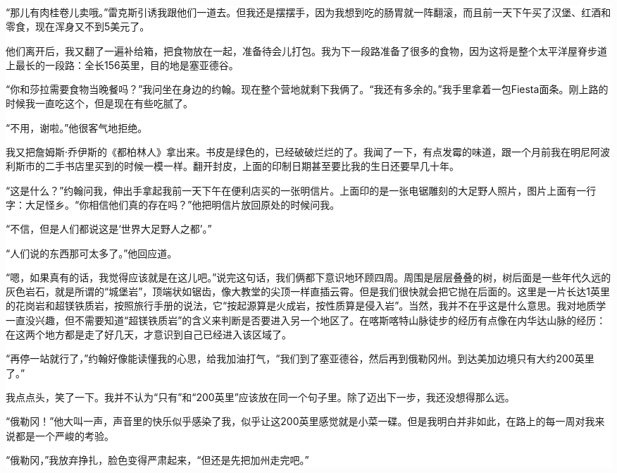 “那儿有肉桂卷儿卖哦。”雷克斯引诱我跟他们一道去。但我还是摆摆手，因为我想到吃的肠胃就一阵翻滚，而且前一天下午买了汉堡、红酒和零食，现在浑身又不到5美元了。

他们离开后，我又翻了一遍补给箱，把食物放在一起，准备待会儿打包。我为下一段路准备了很多的食物，因为这将是整个太平洋屋脊步道上最长的一段路：全长156英里，目的地是塞亚德谷。

“你和莎拉需要食物当晚餐吗？”我问坐在身边的约翰。现在整个营地就剩下我俩了。“我还有多余的。”我手里拿着一包Fiesta面条。刚上路的时候我一直吃这个，但是现在有些吃腻了。

“不用，谢啦。”他很客气地拒绝。

我又把詹姆斯·乔伊斯的《都柏林人》拿出来。书皮是绿色的，已经破破烂烂的了。我闻了一下，有点发霉的味道，跟一个月前我在明尼阿波利斯市的二手书店里买到的时候一模一样。翻开封皮，上面的印制日期甚至要比我的生日还要早几十年。

“这是什么？”约翰问我，伸出手拿起我前一天下午在便利店买的一张明信片。上面印的是一张电锯雕刻的大足野人照片，图片上面有一行字：大足怪乡。“你相信他们真的存在吗？”他把明信片放回原处的时候问我。

“不信，但是人们都说这是‘世界大足野人之都’。”

“人们说的东西那可太多了。”他回应道。

“嗯，如果真有的话，我觉得应该就是在这儿吧。”说完这句话，我们俩都下意识地环顾四周。周围是层层叠叠的树，树后面是一些年代久远的灰色岩石，就是所谓的“城堡岩”，顶端状如锯齿，像大教堂的尖顶一样直插云霄。但是我们很快就会把它抛在后面的。这里是一片长达1英里的花岗岩和超镁铁质岩，按照旅行手册的说法，它“按起源算是火成岩，按性质算是侵入岩”。当然，我并不在乎这是什么意思。我对地质学一直没兴趣，但不需要知道“超镁铁质岩”的含义来判断是否要进入另一个地区了。在喀斯喀特山脉徒步的经历有点像在内华达山脉的经历：在这两个地方都是走了好几天，才意识到自己已经进入该区域了。

“再停一站就行了，”约翰好像能读懂我的心思，给我加油打气，“我们到了塞亚德谷，然后再到俄勒冈州。到达美加边境只有大约200英里了。”

我点点头，笑了一下。我并不认为“只有”和“200英里”应该放在同一个句子里。除了迈出下一步，我还没想得那么远。

“俄勒冈！”他大叫一声，声音里的快乐似乎感染了我，似乎让这200英里感觉就是小菜一碟。但是我明白并非如此，在路上的每一周对我来说都是一个严峻的考验。

“俄勒冈，”我放弃挣扎，脸色变得严肃起来，“但还是先把加州走完吧。”
